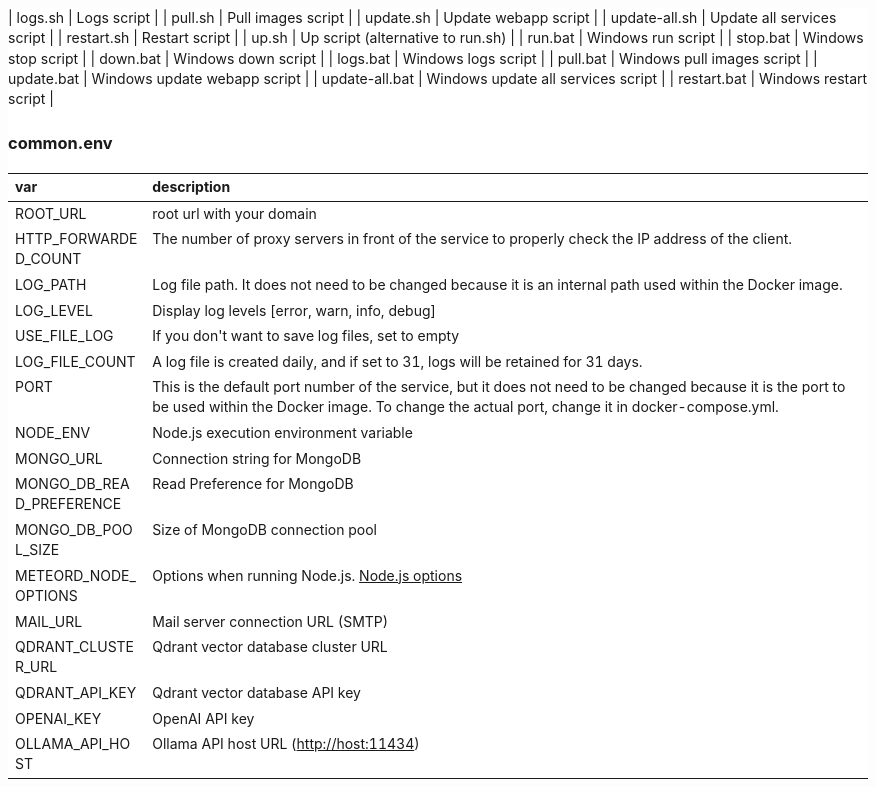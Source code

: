 | logs.sh                | Logs script                                |
| pull.sh                | Pull images script                         |
| update.sh              | Update webapp script                       |
| update-all.sh          | Update all services script                 |
| restart.sh             | Restart script                             |
| up.sh                  | Up script (alternative to run.sh)          |
| run.bat                | Windows run script                         |
| stop.bat               | Windows stop script                        |
| down.bat               | Windows down script                        |
| logs.bat               | Windows logs script                        |
| pull.bat               | Windows pull images script                 |
| update.bat             | Windows update webapp script               |
| update-all.bat         | Windows update all services script         |
| restart.bat            | Windows restart script                     |

### common.env

| var                      | description                                                                                                                                                                                               |
|:-------------------------|:----------------------------------------------------------------------------------------------------------------------------------------------------------------------------------------------------------|
| ROOT_URL                 | root url with your domain                                                                                                                                                                                 |
| HTTP_FORWARDED_COUNT     | The number of proxy servers in front of the service to properly check the IP address of the client.                                                                                                       |
| LOG_PATH                 | Log file path. It does not need to be changed because it is an internal path used within the Docker image.                                                                                                |
| LOG_LEVEL                | Display log levels [error, warn, info, debug]                                                                                                                                                             |
| USE_FILE_LOG             | If you don't want to save log files, set to empty                                                                                                                                                         |
| LOG_FILE_COUNT           | A log file is created daily, and if set to 31, logs will be retained for 31 days.                                                                                                                         |
| PORT                     | This is the default port number of the service, but it does not need to be changed because it is the port to be used within the Docker image. To change the actual port, change it in docker-compose.yml. |
| NODE_ENV                 | Node.js execution environment variable                                                                                                                                                                    |
| MONGO_URL                | Connection string for MongoDB                                                                                                                                                                             |
| MONGO_DB_READ_PREFERENCE | Read Preference for MongoDB                                                                                                                                                                               |
| MONGO_DB_POOL_SIZE       | Size of MongoDB connection pool                                                                                                                                                                           |
| METEORD_NODE_OPTIONS     | Options when running Node.js. [Node.js options](https://nodejs.org/api/cli.html#cli_options)                                                                                                              |
| MAIL_URL                 | Mail server connection URL (SMTP)                                                                                                                                                                         |
| QDRANT_CLUSTER_URL       | Qdrant vector database cluster URL                                                                                                                                                                        |
| QDRANT_API_KEY           | Qdrant vector database API key                                                                                                                                                                            |
| OPENAI_KEY               | OpenAI API key                                                                                                                                                                                            |
| OLLAMA_API_HOST          | Ollama API host URL (<http://host:11434>)                                                                                                                                                                 |

